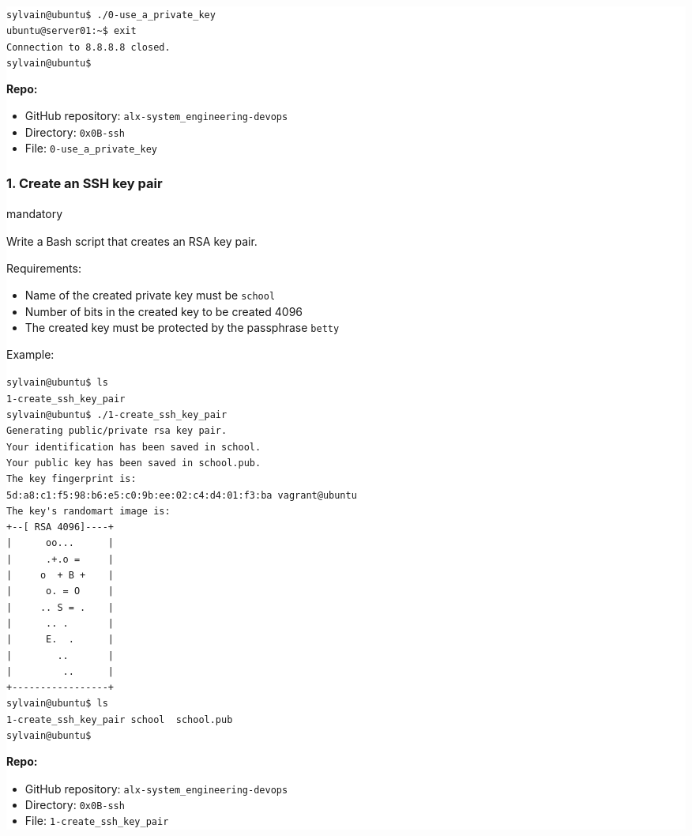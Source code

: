 ```
sylvain@ubuntu$ ./0-use_a_private_key
ubuntu@server01:~$ exit
Connection to 8.8.8.8 closed.
sylvain@ubuntu$ 
```

**Repo:**

-   GitHub repository: `alx-system_engineering-devops`
-   Directory: `0x0B-ssh`
-   File: `0-use_a_private_key`

### 1\. Create an SSH key pair

mandatory

Write a Bash script that creates an RSA key pair.

Requirements:

-   Name of the created private key must be `school`
-   Number of bits in the created key to be created 4096
-   The created key must be protected by the passphrase `betty`

Example:

```
sylvain@ubuntu$ ls
1-create_ssh_key_pair
sylvain@ubuntu$ ./1-create_ssh_key_pair
Generating public/private rsa key pair.
Your identification has been saved in school.
Your public key has been saved in school.pub.
The key fingerprint is:
5d:a8:c1:f5:98:b6:e5:c0:9b:ee:02:c4:d4:01:f3:ba vagrant@ubuntu
The key's randomart image is:
+--[ RSA 4096]----+
|      oo...      |
|      .+.o =     |
|     o  + B +    |
|      o. = O     |
|     .. S = .    |
|      .. .       |
|      E.  .      |
|        ..       |
|         ..      |
+-----------------+
sylvain@ubuntu$ ls
1-create_ssh_key_pair school  school.pub
sylvain@ubuntu$ 
```

**Repo:**

-   GitHub repository: `alx-system_engineering-devops`
-   Directory: `0x0B-ssh`
-   File: `1-create_ssh_key_pair`
